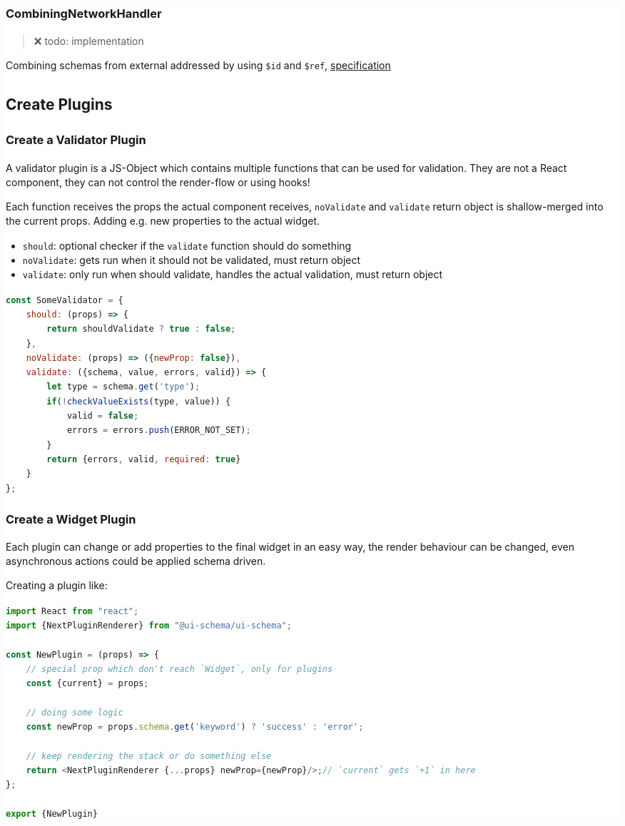
### CombiningNetworkHandler

> ❌ todo: implementation 

Combining schemas from external addressed by using `$id` and `$ref`, [specification](https://json-schema.org/understanding-json-schema/structuring.html#the-id-property)

## Create Plugins

### Create a Validator Plugin

A validator plugin is a JS-Object which contains multiple functions that can be used for validation. They are not a React component, they can not control the render-flow or using hooks!

Each function receives the props the actual component receives, `noValidate` and `validate` return object is shallow-merged into the current props. Adding e.g. new properties to the actual widget.

- `should`: optional checker if the `validate` function should do something
- `noValidate`: gets run when it should not be validated, must return object 
- `validate`: only run when should validate, handles the actual validation, must return object 

```js
const SomeValidator = {
    should: (props) => {       
        return shouldValidate ? true : false;
    },
    noValidate: (props) => ({newProp: false}),
    validate: ({schema, value, errors, valid}) => {
        let type = schema.get('type');
        if(!checkValueExists(type, value)) {
            valid = false;
            errors = errors.push(ERROR_NOT_SET);
        }
        return {errors, valid, required: true}
    }
};
```

### Create a Widget Plugin

Each plugin can change or add properties to the final widget in an easy way, the render behaviour can be changed, even asynchronous actions could be applied schema driven.

Creating a plugin like:

```js
import React from "react";
import {NextPluginRenderer} from "@ui-schema/ui-schema";

const NewPlugin = (props) => {
    // special prop which don't reach `Widget`, only for plugins
    const {current} = props;

    // doing some logic
    const newProp = props.schema.get('keyword') ? 'success' : 'error';

    // keep rendering the stack or do something else
    return <NextPluginRenderer {...props} newProp={newProp}/>;// `current` gets `+1` in here
};

export {NewPlugin}
```
